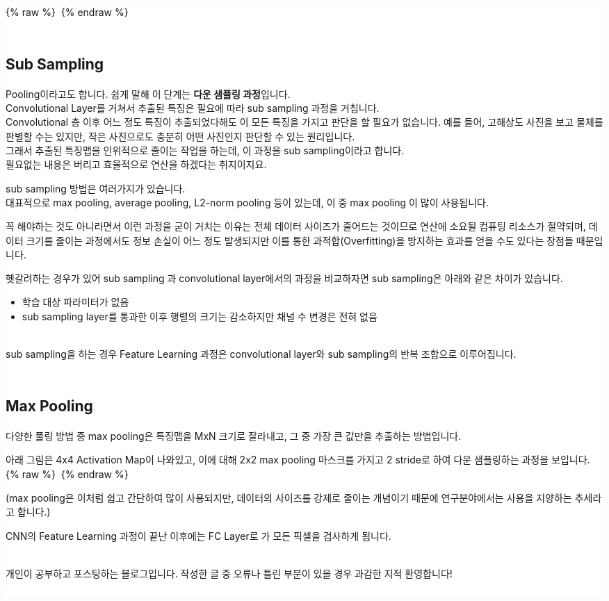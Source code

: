 {% raw %} <img src="https://ohjinjin.github.io/assets/images/20200115CNN/figure9.JPG" alt=""> {% endraw %}
<br/><br/>

Sub Sampling
----------------------------
Pooling이라고도 합니다. 쉽게 말해 이 단계는 **다운 샘플링 과정**입니다.<br/>
Convolutional Layer를 거쳐서 추출된 특징은 필요에 따라 sub sampling 과정을 거칩니다.<br/>
Convolutional 층 이후 어느 정도 특징이 추출되었다해도 이 모든 특징을 가지고 판단을 할 필요가 없습니다. 예를 들어, 고해상도 사진을 보고 물체를 판별할 수는 있지만, 작은 사진으로도 충분히 어떤 사진인지 판단할 수 있는 원리입니다.<br/>
그래서 추출된 특징맵을 인위적으로 줄이는 작업을 하는데, 이 과정을 sub sampling이라고 합니다.<br/>
필요없는 내용은 버리고 효율적으로 연산을 하겠다는 취지이지요.<br/>

sub sampling 방법은 여러가지가 있습니다.<br/>
대표적으로 max pooling, average pooling, L2-norm pooling 등이 있는데, 이 중 max pooling 이 많이 사용됩니다.<br/>

꼭 해야하는 것도 아니라면서 이런 과정을 굳이 거치는 이유는 전체 데이터 사이즈가 줄어드는 것이므로 연산에 소요될 컴퓨팅 리소스가 절약되며, 데이터 크기를 줄이는 과정에서도 정보 손실이 어느 정도 발생되지만 이를 통한 과적합(Overfitting)을 방지하는 효과를 얻을 수도 있다는 장점들 때문입니다.<br/>

헷갈려하는 경우가 있어 sub sampling 과 convolutional layer에서의 과정을 비교하자면 sub sampling은  아래와 같은 차이가 있습니다.<br/>
* 학습 대상 파라미터가 없음
* sub sampling layer를 통과한 이후 행렬의 크기는 감소하지만 채널 수 변경은 전혀 없음

<br/>sub sampling을 하는 경우 Feature Learning 과정은 convolutional layer와 sub sampling의 반복 조합으로 이루어집니다.<br/><br/>

Max Pooling
----------------------------

다양한 풀링 방법 중 max pooling은 특징맵을 MxN 크기로 잘라내고, 그 중 가장 큰 값만을 추출하는 방법입니다.<br/>

아래 그림은 4x4 Activation Map이 나와있고, 이에 대해 2x2 max pooling 마스크를 가지고 2 stride로 하여 다운 샘플링하는 과정을 보입니다.<br/>
{% raw %} <img src="https://ohjinjin.github.io/assets/images/20200115CNN/figure10.JPG" alt=""> {% endraw %}

(max pooling은 이처럼 쉽고 간단하여 많이 사용되지만, 데이터의 사이즈를 강제로 줄이는 개념이기 때문에 연구분야에서는 사용을 지양하는 추세라고 합니다.)<br/>

CNN의 Feature Learning 과정이 끝난 이후에는 FC Layer로 가 모든 픽셀을 검사하게 됩니다.<br/><br/>



개인이 공부하고 포스팅하는 블로그입니다. 작성한 글 중 오류나 틀린 부분이 있을 경우 과감한 지적 환영합니다!<br/><br/>